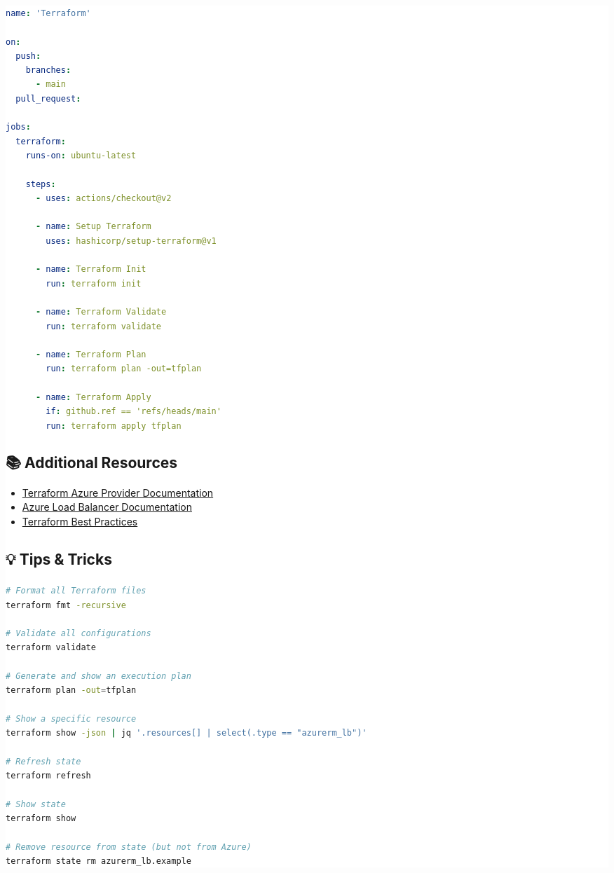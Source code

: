 ```yaml
name: 'Terraform'

on:
  push:
    branches:
      - main
  pull_request:

jobs:
  terraform:
    runs-on: ubuntu-latest
    
    steps:
      - uses: actions/checkout@v2
      
      - name: Setup Terraform
        uses: hashicorp/setup-terraform@v1
        
      - name: Terraform Init
        run: terraform init
        
      - name: Terraform Validate
        run: terraform validate
        
      - name: Terraform Plan
        run: terraform plan -out=tfplan
        
      - name: Terraform Apply
        if: github.ref == 'refs/heads/main'
        run: terraform apply tfplan
```

## 📚 Additional Resources

- [Terraform Azure Provider Documentation](https://registry.terraform.io/providers/hashicorp/azurerm/latest/docs)
- [Azure Load Balancer Documentation](https://learn.microsoft.com/en-us/azure/load-balancer/)
- [Terraform Best Practices](https://learn.hashicorp.com/terraform)

## 💡 Tips & Tricks

```bash
# Format all Terraform files
terraform fmt -recursive

# Validate all configurations
terraform validate

# Generate and show an execution plan
terraform plan -out=tfplan

# Show a specific resource
terraform show -json | jq '.resources[] | select(.type == "azurerm_lb")'

# Refresh state
terraform refresh

# Show state
terraform show

# Remove resource from state (but not from Azure)
terraform state rm azurerm_lb.example
```